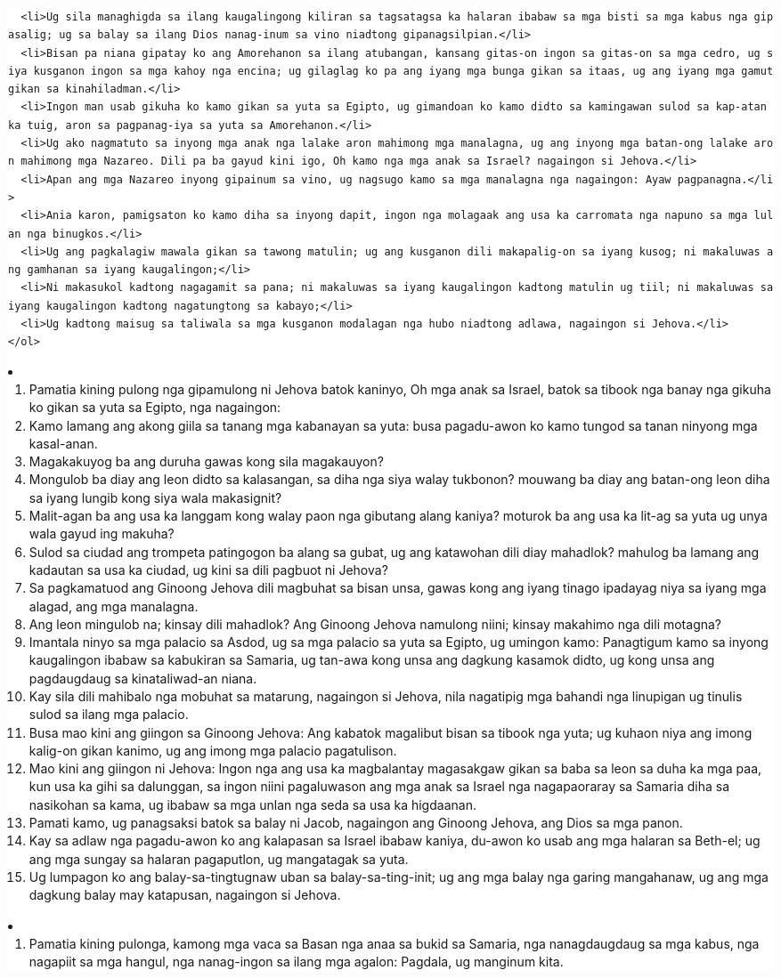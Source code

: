       <li>Ug sila managhigda sa ilang kaugalingong kiliran sa tagsatagsa ka halaran ibabaw sa mga bisti sa mga kabus nga gipasalig; ug sa balay sa ilang Dios nanag-inum sa vino niadtong gipanagsilpian.</li>
      <li>Bisan pa niana gipatay ko ang Amorehanon sa ilang atubangan, kansang gitas-on ingon sa gitas-on sa mga cedro, ug siya kusganon ingon sa mga kahoy nga encina; ug gilaglag ko pa ang iyang mga bunga gikan sa itaas, ug ang iyang mga gamut gikan sa kinahiladman.</li>
      <li>Ingon man usab gikuha ko kamo gikan sa yuta sa Egipto, ug gimandoan ko kamo didto sa kamingawan sulod sa kap-atan ka tuig, aron sa pagpanag-iya sa yuta sa Amorehanon.</li>
      <li>Ug ako nagmatuto sa inyong mga anak nga lalake aron mahimong mga manalagna, ug ang inyong mga batan-ong lalake aron mahimong mga Nazareo. Dili pa ba gayud kini igo, Oh kamo nga mga anak sa Israel? nagaingon si Jehova.</li>
      <li>Apan ang mga Nazareo inyong gipainum sa vino, ug nagsugo kamo sa mga manalagna nga nagaingon: Ayaw pagpanagna.</li>
      <li>Ania karon, pamigsaton ko kamo diha sa inyong dapit, ingon nga molagaak ang usa ka carromata nga napuno sa mga lulan nga binugkos.</li>
      <li>Ug ang pagkalagiw mawala gikan sa tawong matulin; ug ang kusganon dili makapalig-on sa iyang kusog; ni makaluwas ang gamhanan sa iyang kaugalingon;</li>
      <li>Ni makasukol kadtong nagagamit sa pana; ni makaluwas sa iyang kaugalingon kadtong matulin ug tiil; ni makaluwas sa iyang kaugalingon kadtong nagatungtong sa kabayo;</li>
      <li>Ug kadtong maisug sa taliwala sa mga kusganon modalagan nga hubo niadtong adlawa, nagaingon si Jehova.</li>
    </ol>
  </li>
  <li>
    <ol>
      <li>Pamatia kining pulong nga gipamulong ni Jehova batok kaninyo, Oh mga anak sa Israel, batok sa tibook nga banay nga gikuha ko gikan sa yuta sa Egipto, nga nagaingon:</li>
      <li>Kamo lamang ang akong giila sa tanang mga kabanayan sa yuta: busa pagadu-awon ko kamo tungod sa tanan ninyong mga kasal-anan.</li>
      <li>Magakakuyog ba ang duruha gawas kong sila magakauyon?</li>
      <li>Mongulob ba diay ang leon didto sa kalasangan, sa diha nga siya walay tukbonon? mouwang ba diay ang batan-ong leon diha sa iyang lungib kong siya wala makasignit?</li>
      <li>Malit-agan ba ang usa ka langgam kong walay paon nga gibutang alang kaniya? moturok ba ang usa ka lit-ag sa yuta ug unya wala gayud ing makuha?</li>
      <li>Sulod sa ciudad ang trompeta patingogon ba alang sa gubat, ug ang katawohan dili diay mahadlok? mahulog ba lamang ang kadautan sa usa ka ciudad, ug kini sa dili pagbuot ni Jehova?</li>
      <li>Sa pagkamatuod ang Ginoong Jehova dili magbuhat sa bisan unsa, gawas kong ang iyang tinago ipadayag niya sa iyang mga alagad, ang mga manalagna.</li>
      <li>Ang leon mingulob na; kinsay dili mahadlok? Ang Ginoong Jehova namulong niini; kinsay makahimo nga dili motagna?</li>
      <li>Imantala ninyo sa mga palacio sa Asdod, ug sa mga palacio sa yuta sa Egipto, ug umingon kamo: Panagtigum kamo sa inyong kaugalingon ibabaw sa kabukiran sa Samaria, ug tan-awa kong unsa ang dagkung kasamok didto, ug kong unsa ang pagdaugdaug sa kinataliwad-an niana.</li>
      <li>Kay sila dili mahibalo nga mobuhat sa matarung, nagaingon si Jehova, nila nagatipig mga bahandi nga linupigan ug tinulis sulod sa ilang mga palacio.</li>
      <li>Busa mao kini ang giingon sa Ginoong Jehova: Ang kabatok magalibut bisan sa tibook nga yuta; ug kuhaon niya ang imong kalig-on gikan kanimo, ug ang imong mga palacio pagatulison.</li>
      <li>Mao kini ang giingon ni Jehova: Ingon nga ang usa ka magbalantay magasakgaw gikan sa baba sa leon sa duha ka mga paa, kun usa ka gihi sa dalunggan, sa ingon niini pagaluwason ang mga anak sa Israel nga nagapaoraray sa Samaria diha sa nasikohan sa kama, ug ibabaw sa mga unlan nga seda sa usa ka higdaanan.</li>
      <li>Pamati kamo, ug panagsaksi batok sa balay ni Jacob, nagaingon ang Ginoong Jehova, ang Dios sa mga panon.</li>
      <li>Kay sa adlaw nga pagadu-awon ko ang kalapasan sa Israel ibabaw kaniya, du-awon ko usab ang mga halaran sa Beth-el; ug ang mga sungay sa halaran pagaputlon, ug mangatagak sa yuta.</li>
      <li>Ug lumpagon ko ang balay-sa-tingtugnaw uban sa balay-sa-ting-init; ug ang mga balay nga garing mangahanaw, ug ang mga dagkung balay may katapusan, nagaingon si Jehova.</li>
    </ol>
  </li>
  <li>
    <ol>
      <li>Pamatia kining pulonga, kamong mga vaca sa Basan nga anaa sa bukid sa Samaria, nga nanagdaugdaug sa mga kabus, nga nagapiit sa mga hangul, nga nanag-ingon sa ilang mga agalon: Pagdala, ug manginum kita.</li>